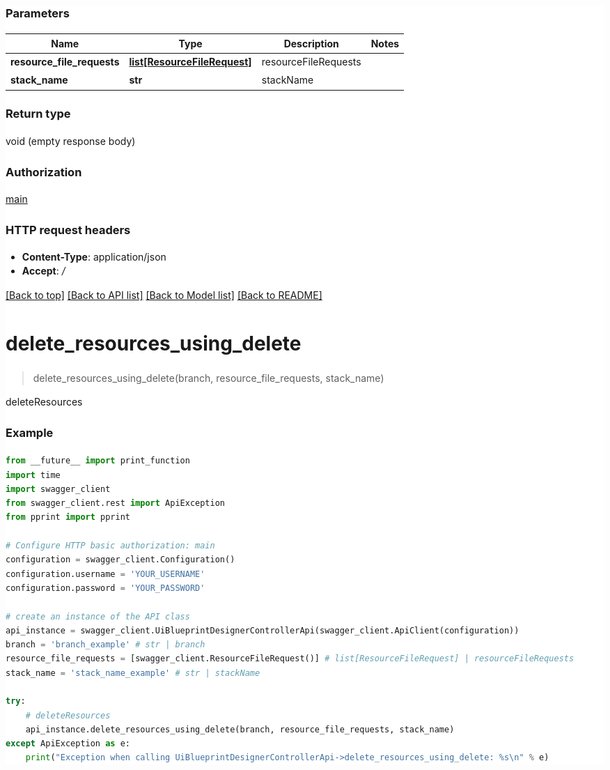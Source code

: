 ### Parameters

Name | Type | Description  | Notes
------------- | ------------- | ------------- | -------------
 **resource_file_requests** | [**list[ResourceFileRequest]**](ResourceFileRequest.md)| resourceFileRequests | 
 **stack_name** | **str**| stackName | 

### Return type

void (empty response body)

### Authorization

[main](../README.md#main)

### HTTP request headers

 - **Content-Type**: application/json
 - **Accept**: */*

[[Back to top]](#) [[Back to API list]](../README.md#documentation-for-api-endpoints) [[Back to Model list]](../README.md#documentation-for-models) [[Back to README]](../README.md)

# **delete_resources_using_delete**
> delete_resources_using_delete(branch, resource_file_requests, stack_name)

deleteResources

### Example
```python
from __future__ import print_function
import time
import swagger_client
from swagger_client.rest import ApiException
from pprint import pprint

# Configure HTTP basic authorization: main
configuration = swagger_client.Configuration()
configuration.username = 'YOUR_USERNAME'
configuration.password = 'YOUR_PASSWORD'

# create an instance of the API class
api_instance = swagger_client.UiBlueprintDesignerControllerApi(swagger_client.ApiClient(configuration))
branch = 'branch_example' # str | branch
resource_file_requests = [swagger_client.ResourceFileRequest()] # list[ResourceFileRequest] | resourceFileRequests
stack_name = 'stack_name_example' # str | stackName

try:
    # deleteResources
    api_instance.delete_resources_using_delete(branch, resource_file_requests, stack_name)
except ApiException as e:
    print("Exception when calling UiBlueprintDesignerControllerApi->delete_resources_using_delete: %s\n" % e)
```
